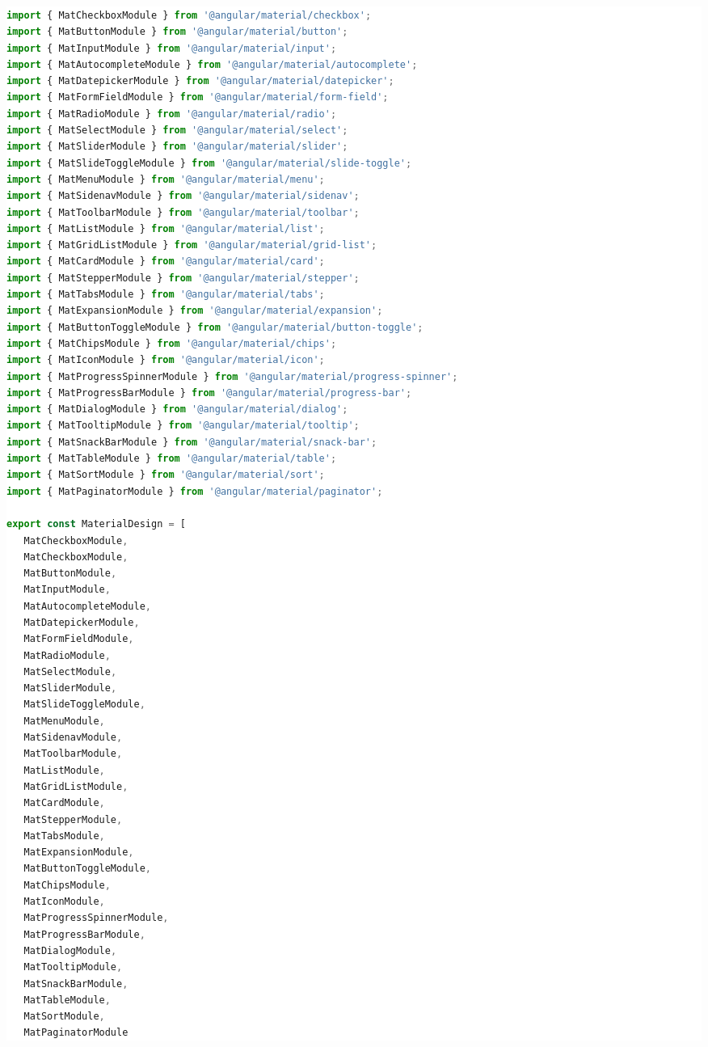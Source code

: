 ```typescript
import { MatCheckboxModule } from '@angular/material/checkbox';
import { MatButtonModule } from '@angular/material/button';
import { MatInputModule } from '@angular/material/input';
import { MatAutocompleteModule } from '@angular/material/autocomplete';
import { MatDatepickerModule } from '@angular/material/datepicker';
import { MatFormFieldModule } from '@angular/material/form-field';
import { MatRadioModule } from '@angular/material/radio';
import { MatSelectModule } from '@angular/material/select';
import { MatSliderModule } from '@angular/material/slider';
import { MatSlideToggleModule } from '@angular/material/slide-toggle';
import { MatMenuModule } from '@angular/material/menu';
import { MatSidenavModule } from '@angular/material/sidenav';
import { MatToolbarModule } from '@angular/material/toolbar';
import { MatListModule } from '@angular/material/list';
import { MatGridListModule } from '@angular/material/grid-list';
import { MatCardModule } from '@angular/material/card';
import { MatStepperModule } from '@angular/material/stepper';
import { MatTabsModule } from '@angular/material/tabs';
import { MatExpansionModule } from '@angular/material/expansion';
import { MatButtonToggleModule } from '@angular/material/button-toggle';
import { MatChipsModule } from '@angular/material/chips';
import { MatIconModule } from '@angular/material/icon';
import { MatProgressSpinnerModule } from '@angular/material/progress-spinner';
import { MatProgressBarModule } from '@angular/material/progress-bar';
import { MatDialogModule } from '@angular/material/dialog';
import { MatTooltipModule } from '@angular/material/tooltip';
import { MatSnackBarModule } from '@angular/material/snack-bar';
import { MatTableModule } from '@angular/material/table';
import { MatSortModule } from '@angular/material/sort';
import { MatPaginatorModule } from '@angular/material/paginator';

export const MaterialDesign = [
   MatCheckboxModule,
   MatCheckboxModule,
   MatButtonModule,
   MatInputModule,
   MatAutocompleteModule,
   MatDatepickerModule,
   MatFormFieldModule,
   MatRadioModule,
   MatSelectModule,
   MatSliderModule,
   MatSlideToggleModule,
   MatMenuModule,
   MatSidenavModule,
   MatToolbarModule,
   MatListModule,
   MatGridListModule,
   MatCardModule,
   MatStepperModule,
   MatTabsModule,
   MatExpansionModule,
   MatButtonToggleModule,
   MatChipsModule,
   MatIconModule,
   MatProgressSpinnerModule,
   MatProgressBarModule,
   MatDialogModule,
   MatTooltipModule,
   MatSnackBarModule,
   MatTableModule,
   MatSortModule,
   MatPaginatorModule
```
